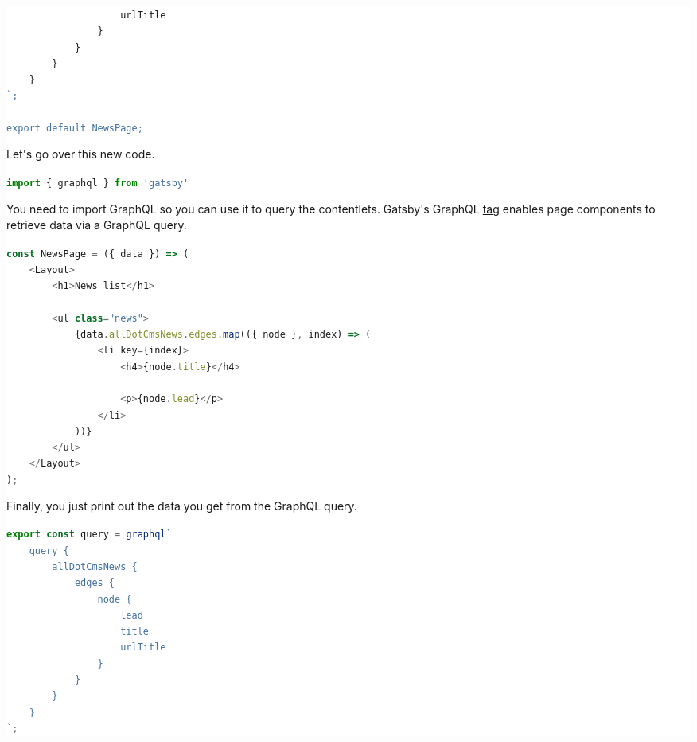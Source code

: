 ```javascript
                    urlTitle
                }
            }
        }
    }
`;

export default NewsPage;

```

Let's go over this new code.

```javascript
import { graphql } from 'gatsby'
```

You need to import GraphQL so you can use it to query the contentlets. Gatsby's GraphQL [tag](https://www.gatsbyjs.org/docs/page-query#how-does-the-graphql-tag-work) enables page components to retrieve data via a GraphQL query.

```javascript
const NewsPage = ({ data }) => (
    <Layout>
        <h1>News list</h1>

        <ul class="news">
            {data.allDotCmsNews.edges.map(({ node }, index) => (
                <li key={index}>
                    <h4>{node.title}</h4>

                    <p>{node.lead}</p>
                </li>
            ))}
        </ul>
    </Layout>
);
```

Finally, you just print out the data you get from the GraphQL query.

```javascript
export const query = graphql`
    query {
        allDotCmsNews {
            edges {
                node {
                    lead
                    title
                    urlTitle
                }
            }
        }
    }
`;
```
